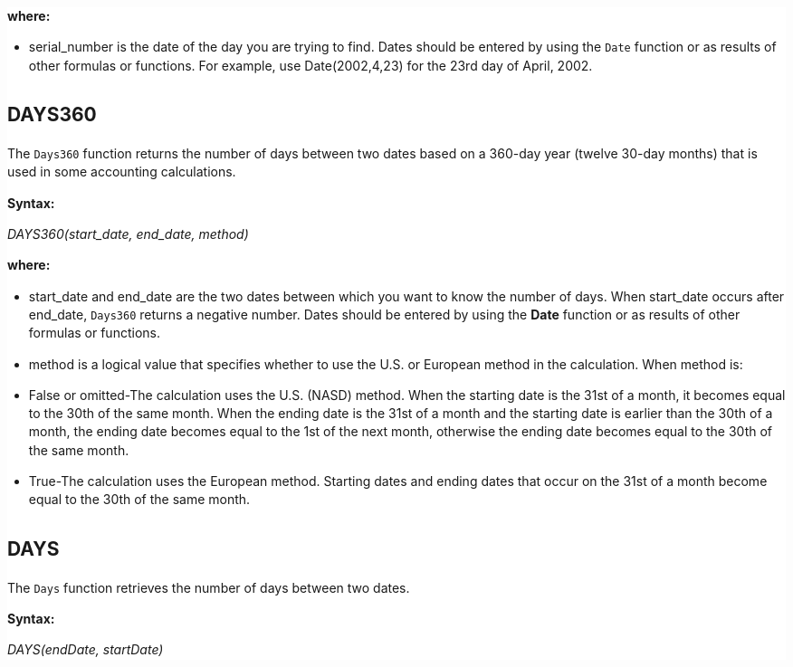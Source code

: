 
**where:**



* serial_number is the date of the day you are trying to find. Dates should be entered by using the `Date` function or as results of other formulas or functions. For example, use Date(2002,4,23) for the 23rd day of April, 2002.



## DAYS360



The `Days360` function returns the number of days between two dates based on a 360-day year (twelve 30-day months) that is used in some accounting calculations.



**Syntax:**



_DAYS360(start_date, end_date, method)_



**where:**



* start_date and end_date are the two dates between which you want to know the number of days. When start_date occurs after end_date, `Days360` returns a negative number. Dates should be entered by using the **Date** function or as results of other formulas or functions.



* method is a logical value that specifies whether to use the U.S. or European method in the calculation. When method is:



* False or omitted-The calculation uses the U.S. (NASD) method. When the starting date is the 31st of a month, it becomes equal to the 30th of the same month. When the ending date is the 31st of a month and the starting date is earlier than the 30th of a month, the ending date becomes equal to the 1st of the next month, otherwise the ending date becomes equal to the 30th of the same month.



* True-The calculation uses the European method. Starting dates and ending dates that occur on the 31st of a month become equal to the 30th of the same month.



## DAYS



The `Days` function retrieves the number of days between two dates.



**Syntax:**



_DAYS(endDate, startDate)_

